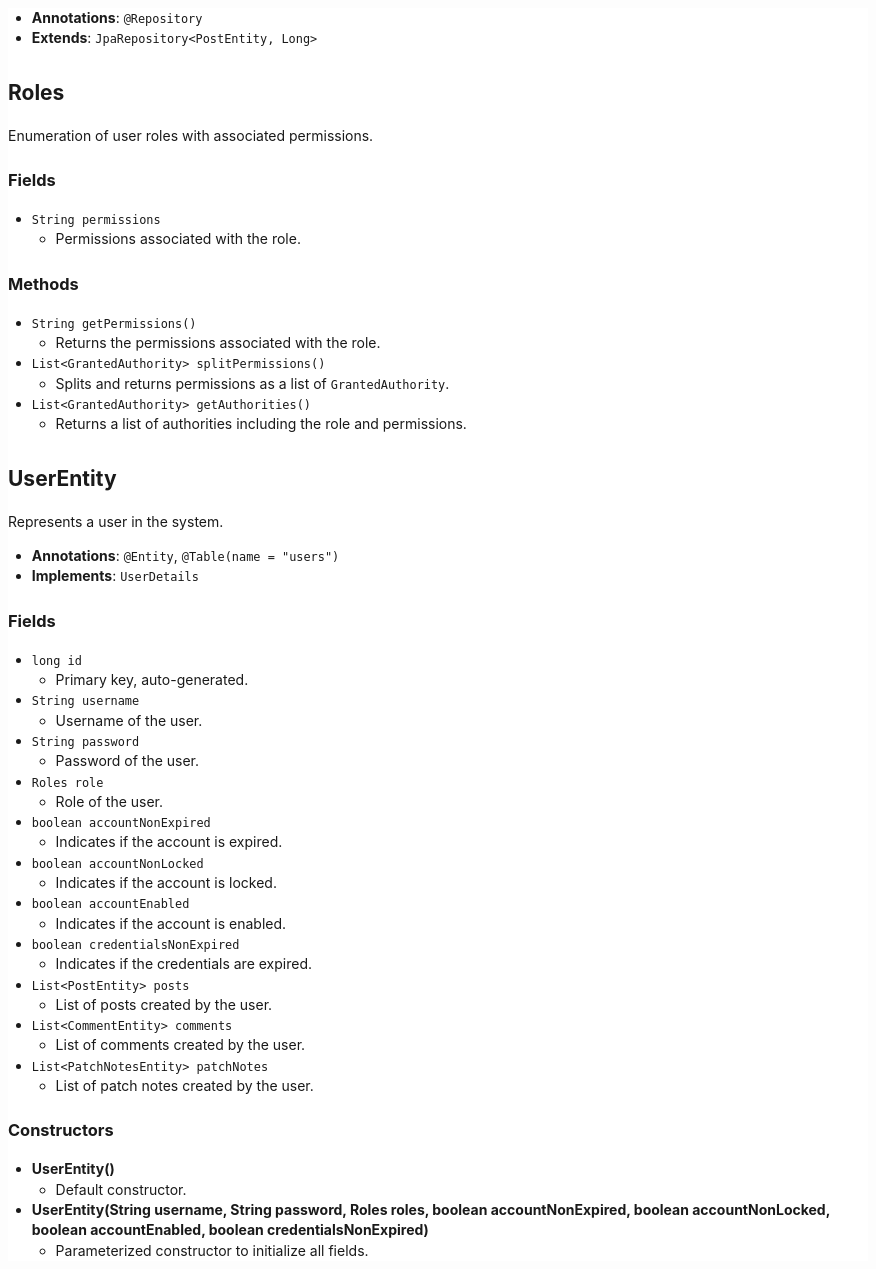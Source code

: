 - **Annotations**: `@Repository`
- **Extends**: `JpaRepository<PostEntity, Long>`

## Roles
Enumeration of user roles with associated permissions.

### Fields
- `String permissions`
  - Permissions associated with the role.

### Methods
- `String getPermissions()`
  - Returns the permissions associated with the role.
- `List<GrantedAuthority> splitPermissions()`
  - Splits and returns permissions as a list of `GrantedAuthority`.
- `List<GrantedAuthority> getAuthorities()`
  - Returns a list of authorities including the role and permissions.

## UserEntity
Represents a user in the system.

- **Annotations**: `@Entity`, `@Table(name = "users")`
- **Implements**: `UserDetails`

### Fields
- `long id`
  - Primary key, auto-generated.
- `String username`
  - Username of the user.
- `String password`
  - Password of the user.
- `Roles role`
  - Role of the user.
- `boolean accountNonExpired`
  - Indicates if the account is expired.
- `boolean accountNonLocked`
  - Indicates if the account is locked.
- `boolean accountEnabled`
  - Indicates if the account is enabled.
- `boolean credentialsNonExpired`
  - Indicates if the credentials are expired.
- `List<PostEntity> posts`
  - List of posts created by the user.
- `List<CommentEntity> comments`
  - List of comments created by the user.
- `List<PatchNotesEntity> patchNotes`
  - List of patch notes created by the user.

### Constructors
- **UserEntity()**
  - Default constructor.
- **UserEntity(String username, String password, Roles roles, boolean accountNonExpired, boolean accountNonLocked, boolean accountEnabled, boolean credentialsNonExpired)**
  - Parameterized constructor to initialize all fields.
